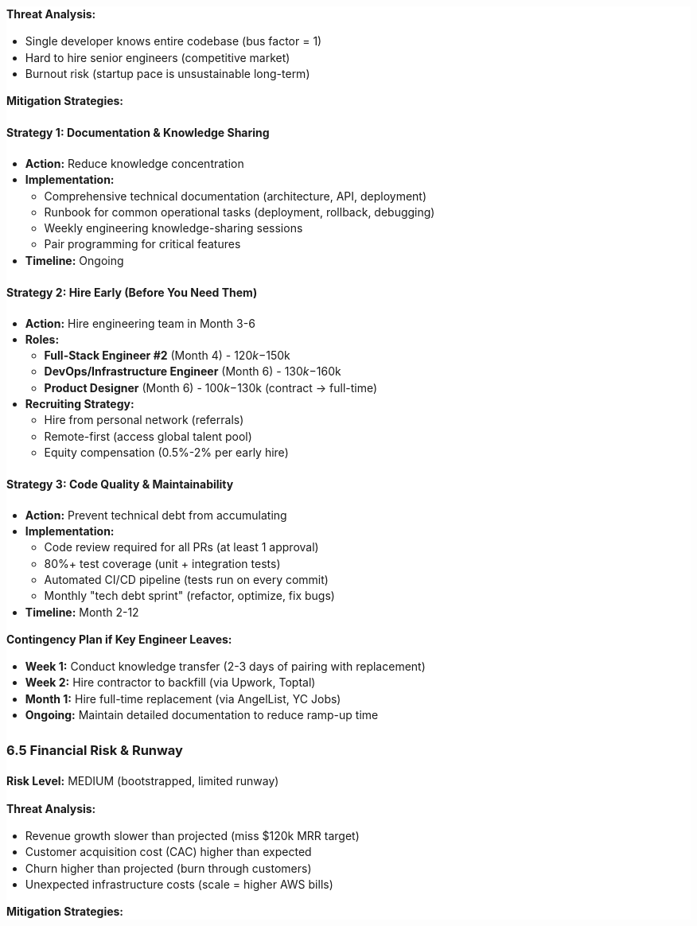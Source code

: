 **Threat Analysis:**
- Single developer knows entire codebase (bus factor = 1)
- Hard to hire senior engineers (competitive market)
- Burnout risk (startup pace is unsustainable long-term)

**Mitigation Strategies:**

#### Strategy 1: Documentation & Knowledge Sharing
- **Action:** Reduce knowledge concentration
- **Implementation:**
  - Comprehensive technical documentation (architecture, API, deployment)
  - Runbook for common operational tasks (deployment, rollback, debugging)
  - Weekly engineering knowledge-sharing sessions
  - Pair programming for critical features
- **Timeline:** Ongoing

#### Strategy 2: Hire Early (Before You Need Them)
- **Action:** Hire engineering team in Month 3-6
- **Roles:**
  - **Full-Stack Engineer #2** (Month 4) - $120k-$150k
  - **DevOps/Infrastructure Engineer** (Month 6) - $130k-$160k
  - **Product Designer** (Month 6) - $100k-$130k (contract → full-time)
- **Recruiting Strategy:**
  - Hire from personal network (referrals)
  - Remote-first (access global talent pool)
  - Equity compensation (0.5%-2% per early hire)

#### Strategy 3: Code Quality & Maintainability
- **Action:** Prevent technical debt from accumulating
- **Implementation:**
  - Code review required for all PRs (at least 1 approval)
  - 80%+ test coverage (unit + integration tests)
  - Automated CI/CD pipeline (tests run on every commit)
  - Monthly "tech debt sprint" (refactor, optimize, fix bugs)
- **Timeline:** Month 2-12

**Contingency Plan if Key Engineer Leaves:**
- **Week 1:** Conduct knowledge transfer (2-3 days of pairing with replacement)
- **Week 2:** Hire contractor to backfill (via Upwork, Toptal)
- **Month 1:** Hire full-time replacement (via AngelList, YC Jobs)
- **Ongoing:** Maintain detailed documentation to reduce ramp-up time

### 6.5 Financial Risk & Runway

**Risk Level:** MEDIUM (bootstrapped, limited runway)

**Threat Analysis:**
- Revenue growth slower than projected (miss $120k MRR target)
- Customer acquisition cost (CAC) higher than expected
- Churn higher than projected (burn through customers)
- Unexpected infrastructure costs (scale = higher AWS bills)

**Mitigation Strategies:**
